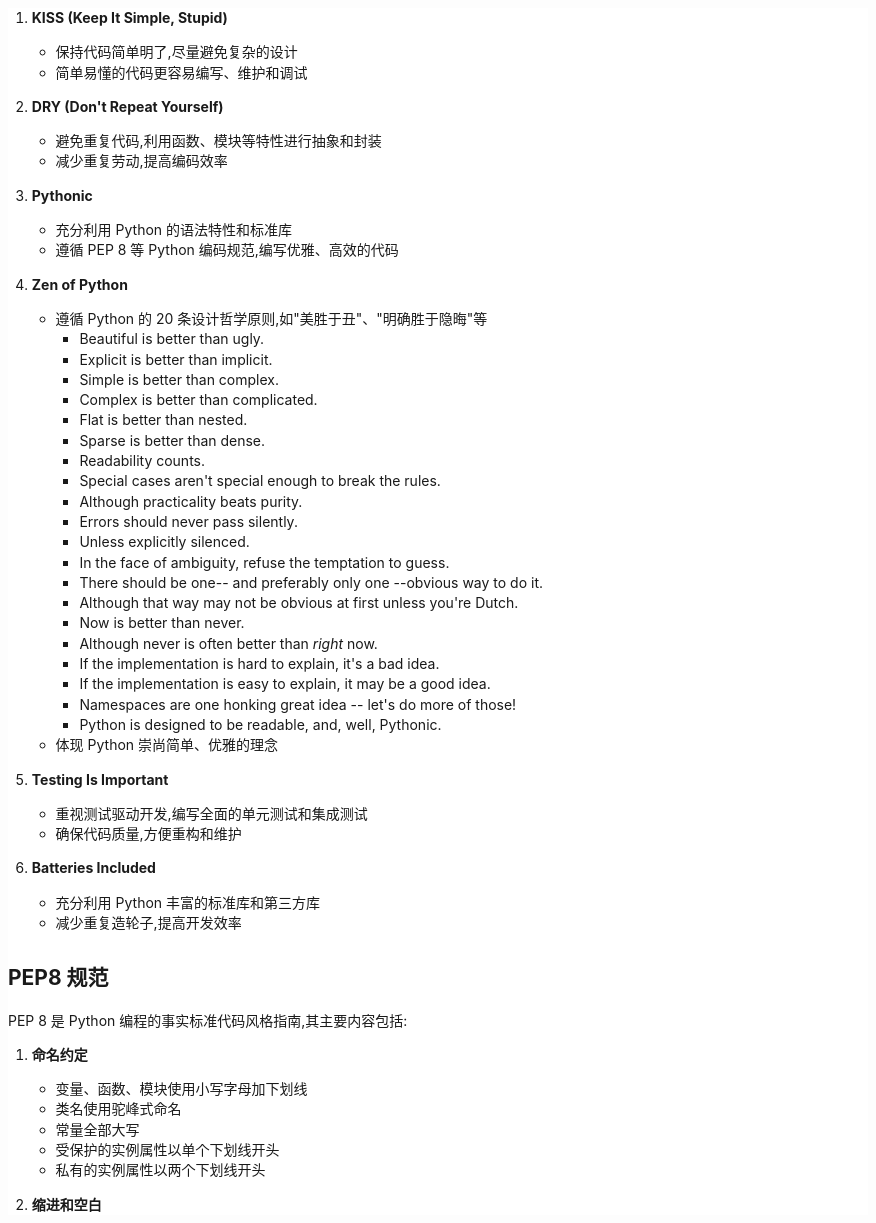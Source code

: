 1. **KISS (Keep It Simple, Stupid)**

   - 保持代码简单明了,尽量避免复杂的设计
   - 简单易懂的代码更容易编写、维护和调试
2. **DRY (Don't Repeat Yourself)**

   - 避免重复代码,利用函数、模块等特性进行抽象和封装
   - 减少重复劳动,提高编码效率
3. **Pythonic**

   - 充分利用 Python 的语法特性和标准库
   - 遵循 PEP 8 等 Python 编码规范,编写优雅、高效的代码
4. **Zen of Python**

   - 遵循 Python 的 20 条设计哲学原则,如"美胜于丑"、"明确胜于隐晦"等
     - Beautiful is better than ugly.
     - Explicit is better than implicit.
     - Simple is better than complex.
     - Complex is better than complicated.
     - Flat is better than nested.
     - Sparse is better than dense.
     - Readability counts.
     - Special cases aren't special enough to break the rules.
     - Although practicality beats purity.
     - Errors should never pass silently.
     - Unless explicitly silenced.
     - In the face of ambiguity, refuse the temptation to guess.
     - There should be one-- and preferably only one --obvious way to do it.
     - Although that way may not be obvious at first unless you're Dutch.
     - Now is better than never.
     - Although never is often better than _right_ now.
     - If the implementation is hard to explain, it's a bad idea.
     - If the implementation is easy to explain, it may be a good idea.
     - Namespaces are one honking great idea -- let's do more of those!
     - Python is designed to be readable, and, well, Pythonic.
   - 体现 Python 崇尚简单、优雅的理念
5. **Testing Is Important**

   - 重视测试驱动开发,编写全面的单元测试和集成测试
   - 确保代码质量,方便重构和维护
6. **Batteries Included**

   - 充分利用 Python 丰富的标准库和第三方库
   - 减少重复造轮子,提高开发效率

## PEP8 规范

PEP 8 是 Python 编程的事实标准代码风格指南,其主要内容包括:

1. **命名约定**

   - 变量、函数、模块使用小写字母加下划线
   - 类名使用驼峰式命名
   - 常量全部大写
   - 受保护的实例属性以单个下划线开头
   - 私有的实例属性以两个下划线开头
2. **缩进和空白**
